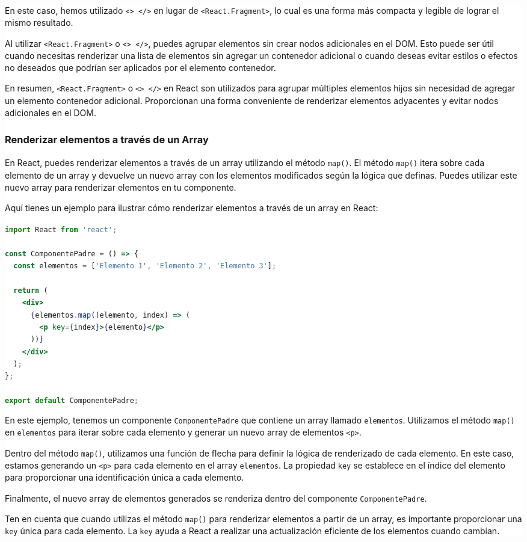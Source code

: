 En este caso, hemos utilizado `<> </>` en lugar de `<React.Fragment>`, lo cual es una forma más compacta y legible de lograr el mismo resultado.

Al utilizar `<React.Fragment>` o `<> </>`, puedes agrupar elementos sin crear nodos adicionales en el DOM. Esto puede ser útil cuando necesitas renderizar una lista de elementos sin agregar un contenedor adicional o cuando deseas evitar estilos o efectos no deseados que podrían ser aplicados por el elemento contenedor.

En resumen, `<React.Fragment>` o `<> </>` en React son utilizados para agrupar múltiples elementos hijos sin necesidad de agregar un elemento contenedor adicional. Proporcionan una forma conveniente de renderizar elementos adyacentes y evitar nodos adicionales en el DOM.

### Renderizar elementos a través de un Array

En React, puedes renderizar elementos a través de un array utilizando el método `map()`. El método `map()` itera sobre cada elemento de un array y devuelve un nuevo array con los elementos modificados según la lógica que definas. Puedes utilizar este nuevo array para renderizar elementos en tu componente.

Aquí tienes un ejemplo para ilustrar cómo renderizar elementos a través de un array en React:

```jsx
import React from 'react';

const ComponentePadre = () => {
  const elementos = ['Elemento 1', 'Elemento 2', 'Elemento 3'];

  return (
    <div>
      {elementos.map((elemento, index) => (
        <p key={index}>{elemento}</p>
      ))}
    </div>
  );
};

export default ComponentePadre;
```

En este ejemplo, tenemos un componente `ComponentePadre` que contiene un array llamado `elementos`. Utilizamos el método `map()` en `elementos` para iterar sobre cada elemento y generar un nuevo array de elementos `<p>`.

Dentro del método `map()`, utilizamos una función de flecha para definir la lógica de renderizado de cada elemento. En este caso, estamos generando un `<p>` para cada elemento en el array `elementos`. La propiedad `key` se establece en el índice del elemento para proporcionar una identificación única a cada elemento.

Finalmente, el nuevo array de elementos generados se renderiza dentro del componente `ComponentePadre`.

Ten en cuenta que cuando utilizas el método `map()` para renderizar elementos a partir de un array, es importante proporcionar una `key` única para cada elemento. La `key` ayuda a React a realizar una actualización eficiente de los elementos cuando cambian.

